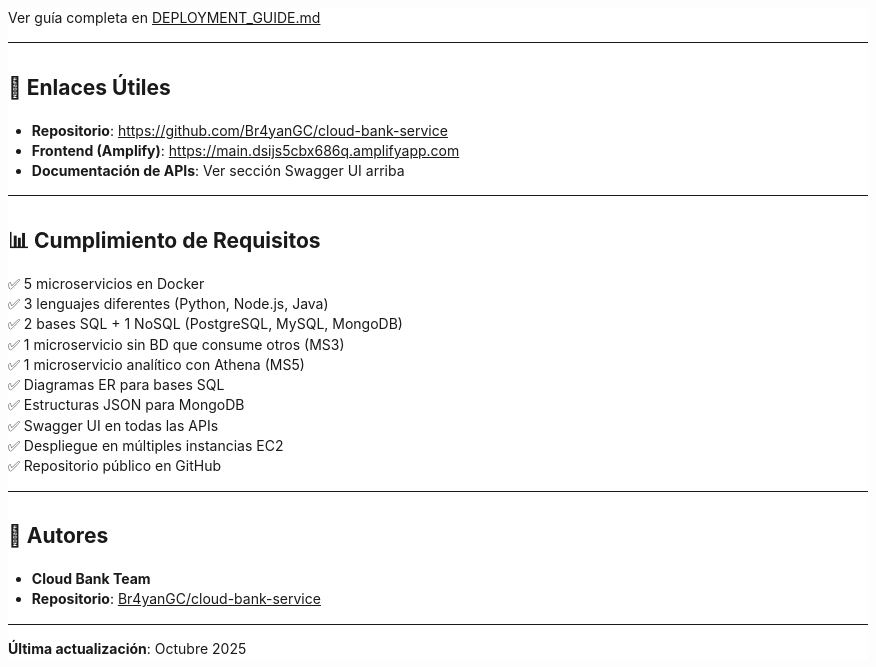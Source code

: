 Ver guía completa en [DEPLOYMENT_GUIDE.md](./DEPLOYMENT_GUIDE.md)

---

## 🔗 Enlaces Útiles

- **Repositorio**: https://github.com/Br4yanGC/cloud-bank-service
- **Frontend (Amplify)**: https://main.dsijs5cbx686q.amplifyapp.com
- **Documentación de APIs**: Ver sección Swagger UI arriba

---

## 📊 Cumplimiento de Requisitos

✅ 5 microservicios en Docker  
✅ 3 lenguajes diferentes (Python, Node.js, Java)  
✅ 2 bases SQL + 1 NoSQL (PostgreSQL, MySQL, MongoDB)  
✅ 1 microservicio sin BD que consume otros (MS3)  
✅ 1 microservicio analítico con Athena (MS5)  
✅ Diagramas ER para bases SQL  
✅ Estructuras JSON para MongoDB  
✅ Swagger UI en todas las APIs  
✅ Despliegue en múltiples instancias EC2  
✅ Repositorio público en GitHub  

---

## 👥 Autores

- **Cloud Bank Team**
- **Repositorio**: [Br4yanGC/cloud-bank-service](https://github.com/Br4yanGC/cloud-bank-service)

---

**Última actualización**: Octubre 2025
